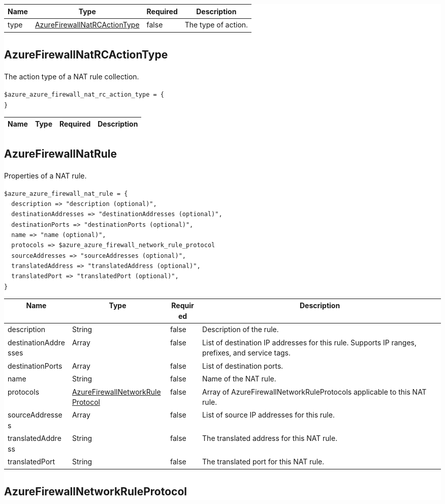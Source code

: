 | Name        | Type           | Required       | Description       |
| ------------- | ------------- | ------------- | ------------- |
|type | [AzureFirewallNatRCActionType](#azurefirewallnatrcactiontype) | false | The type of action. |
        
## AzureFirewallNatRCActionType

The action type of a NAT rule collection.

```puppet
$azure_azure_firewall_nat_rc_action_type = {
}
```

| Name        | Type           | Required       | Description       |
| ------------- | ------------- | ------------- | ------------- |
        
        
## AzureFirewallNatRule

Properties of a NAT rule.

```puppet
$azure_azure_firewall_nat_rule = {
  description => "description (optional)",
  destinationAddresses => "destinationAddresses (optional)",
  destinationPorts => "destinationPorts (optional)",
  name => "name (optional)",
  protocols => $azure_azure_firewall_network_rule_protocol
  sourceAddresses => "sourceAddresses (optional)",
  translatedAddress => "translatedAddress (optional)",
  translatedPort => "translatedPort (optional)",
}
```

| Name        | Type           | Required       | Description       |
| ------------- | ------------- | ------------- | ------------- |
|description | String | false | Description of the rule. |
|destinationAddresses | Array | false | List of destination IP addresses for this rule. Supports IP ranges, prefixes, and service tags. |
|destinationPorts | Array | false | List of destination ports. |
|name | String | false | Name of the NAT rule. |
|protocols | [AzureFirewallNetworkRuleProtocol](#azurefirewallnetworkruleprotocol) | false | Array of AzureFirewallNetworkRuleProtocols applicable to this NAT rule. |
|sourceAddresses | Array | false | List of source IP addresses for this rule. |
|translatedAddress | String | false | The translated address for this NAT rule. |
|translatedPort | String | false | The translated port for this NAT rule. |
        
## AzureFirewallNetworkRuleProtocol

